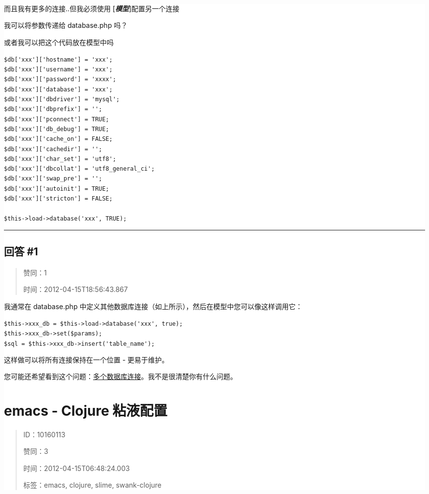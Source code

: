 而且我有更多的连接..但我必须使用 [***模型***]配置另一个连接

我可以将参数传递给 database.php 吗？

或者我可以把这个代码放在模型中吗

```
$db['xxx']['hostname'] = 'xxx';
$db['xxx']['username'] = 'xxx';
$db['xxx']['password'] = 'xxxx';
$db['xxx']['database'] = 'xxx';
$db['xxx']['dbdriver'] = 'mysql';
$db['xxx']['dbprefix'] = '';
$db['xxx']['pconnect'] = TRUE;
$db['xxx']['db_debug'] = TRUE;
$db['xxx']['cache_on'] = FALSE;
$db['xxx']['cachedir'] = '';
$db['xxx']['char_set'] = 'utf8';
$db['xxx']['dbcollat'] = 'utf8_general_ci';
$db['xxx']['swap_pre'] = '';
$db['xxx']['autoinit'] = TRUE;
$db['xxx']['stricton'] = FALSE;

$this->load->database('xxx', TRUE); 
```

* * *

## 回答 #1

> 赞同：1
> 
> 时间：2012-04-15T18:56:43.867

我通常在 database.php 中定义其他数据库连接（如上所示），然后在模型中您可以像这样调用它：

```
$this->xxx_db = $this->load->database('xxx', true); 
$this->xxx_db->set($params);
$sql = $this->xxx_db->insert('table_name'); 
```

这样做可以将所有连接保持在一个位置 - 更易于维护。

您可能还希望看到这个问题：[多个数据库连接](https://stackoverflow.com/questions/7619711/multiple-database-connections)。我不是很清楚你有什么问题。

# emacs - Clojure 粘液配置

> ID：10160113
> 
> 赞同：3
> 
> 时间：2012-04-15T06:48:24.003
> 
> 标签：emacs, clojure, slime, swank-clojure
